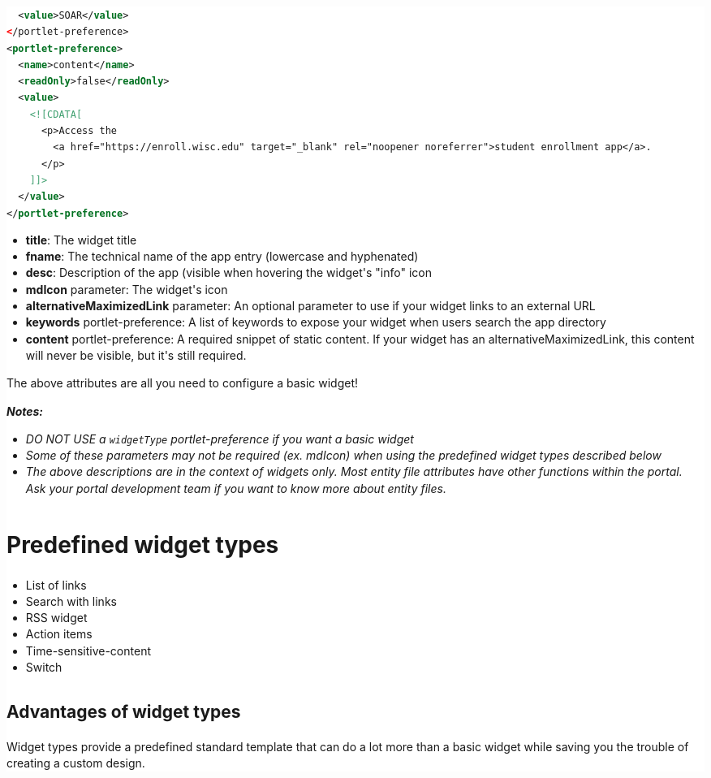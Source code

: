 ```xml
  <value>SOAR</value>
</portlet-preference>
<portlet-preference>
  <name>content</name>
  <readOnly>false</readOnly>
  <value>
    <![CDATA[
      <p>Access the
        <a href="https://enroll.wisc.edu" target="_blank" rel="noopener noreferrer">student enrollment app</a>.
      </p>
    ]]>
  </value>
</portlet-preference>
```

* **title**: The widget title
* **fname**: The technical name of the app entry (lowercase and hyphenated)
* **desc**: Description of the app (visible when hovering the widget's "info" icon
* **mdIcon** parameter: The widget's icon
* **alternativeMaximizedLink** parameter: An optional parameter to use if your widget links to an external URL
* **keywords** portlet-preference: A list of keywords to expose your widget when users search the app directory
* **content** portlet-preference: A required snippet of static content. If your widget has an alternativeMaximizedLink, this content will never be visible, but it's still required.

The above attributes are all you need to configure a basic widget!

***Notes:***

* *DO NOT USE a `widgetType` portlet-preference if you want a basic widget*
* *Some of these parameters may not be required (ex. mdIcon) when using the predefined widget types described below*
* *The above descriptions are in the context of widgets only. Most entity file attributes have other functions within the portal. Ask your portal development team if you want to know more about entity files.*

# Predefined widget types

+ List of links
+ Search with links
+ RSS widget
+ Action items
+ Time-sensitive-content
+ Switch

## Advantages of widget types

Widget types provide a predefined standard template that can do a lot more than a basic widget while saving you the trouble of creating a custom design.

